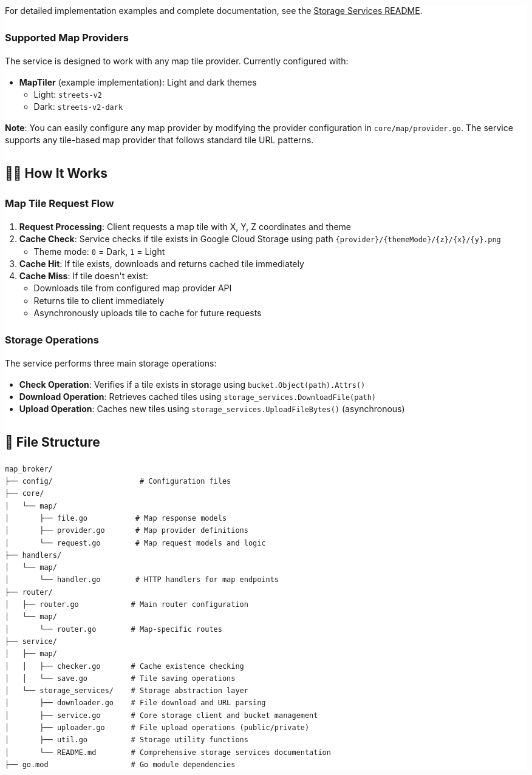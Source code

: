 For detailed implementation examples and complete documentation, see the [Storage Services README](service/storage_services/README.md).

### Supported Map Providers

The service is designed to work with any map tile provider. Currently configured with:
- **MapTiler** (example implementation): Light and dark themes
  - Light: `streets-v2`
  - Dark: `streets-v2-dark`

**Note**: You can easily configure any map provider by modifying the provider configuration in `core/map/provider.go`. The service supports any tile-based map provider that follows standard tile URL patterns.

## 🏃‍♂️ How It Works

### Map Tile Request Flow

1. **Request Processing**: Client requests a map tile with X, Y, Z coordinates and theme
2. **Cache Check**: Service checks if tile exists in Google Cloud Storage using path `{provider}/{themeMode}/{z}/{x}/{y}.png`
   - Theme mode: `0` = Dark, `1` = Light
3. **Cache Hit**: If tile exists, downloads and returns cached tile immediately
4. **Cache Miss**: If tile doesn't exist:
   - Downloads tile from configured map provider API
   - Returns tile to client immediately
   - Asynchronously uploads tile to cache for future requests

### Storage Operations

The service performs three main storage operations:

- **Check Operation**: Verifies if a tile exists in storage using `bucket.Object(path).Attrs()`
- **Download Operation**: Retrieves cached tiles using `storage_services.DownloadFile(path)`
- **Upload Operation**: Caches new tiles using `storage_services.UploadFileBytes()` (asynchronous)

## 📁 File Structure

```
map_broker/
├── config/                    # Configuration files
├── core/
│   └── map/
│       ├── file.go           # Map response models
│       ├── provider.go       # Map provider definitions
│       └── request.go        # Map request models and logic
├── handlers/
│   └── map/
│       └── handler.go        # HTTP handlers for map endpoints
├── router/
│   ├── router.go            # Main router configuration
│   └── map/
│       └── router.go        # Map-specific routes
├── service/
│   ├── map/
│   │   ├── checker.go       # Cache existence checking
│   │   └── save.go          # Tile saving operations
│   └── storage_services/    # Storage abstraction layer
│       ├── downloader.go    # File download and URL parsing
│       ├── service.go       # Core storage client and bucket management
│       ├── uploader.go      # File upload operations (public/private)
│       ├── util.go          # Storage utility functions
│       └── README.md        # Comprehensive storage services documentation
├── go.mod                   # Go module dependencies
```